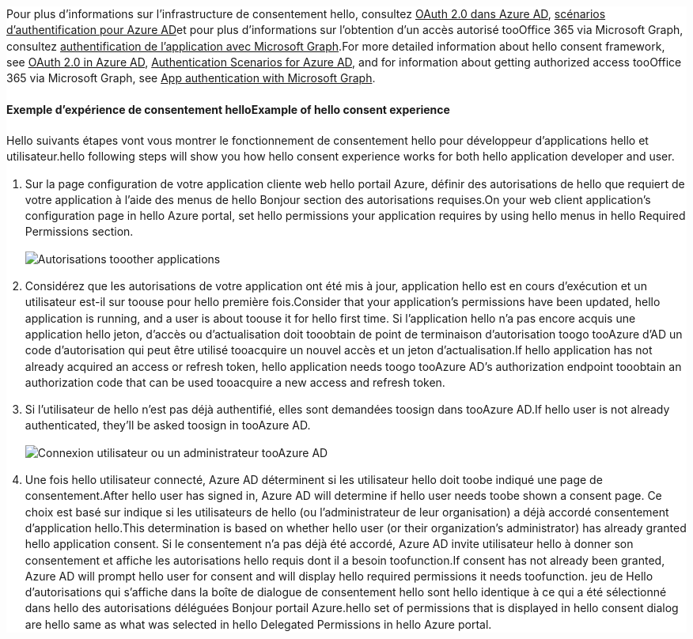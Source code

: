 <span data-ttu-id="04c59-142">Pour plus d’informations sur l’infrastructure de consentement hello, consultez [OAuth 2.0 dans Azure AD](https://msdn.microsoft.com/library/azure/dn645545.aspx), [scénarios d’authentification pour Azure AD](active-directory-authentication-scenarios.md)et pour plus d’informations sur l’obtention d’un accès autorisé tooOffice 365 via Microsoft Graph, consultez [authentification de l’application avec Microsoft Graph](https://graph.microsoft.io/docs/authorization/auth_overview).</span><span class="sxs-lookup"><span data-stu-id="04c59-142">For more detailed information about hello consent framework, see [OAuth 2.0 in Azure AD](https://msdn.microsoft.com/library/azure/dn645545.aspx), [Authentication Scenarios for Azure AD](active-directory-authentication-scenarios.md), and for information about getting authorized access tooOffice 365 via Microsoft Graph, see [App authentication with Microsoft Graph](https://graph.microsoft.io/docs/authorization/auth_overview).</span></span>

#### <a name="example-of-hello-consent-experience"></a><span data-ttu-id="04c59-143">Exemple d’expérience de consentement hello</span><span class="sxs-lookup"><span data-stu-id="04c59-143">Example of hello consent experience</span></span>
<span data-ttu-id="04c59-144">Hello suivants étapes vont vous montrer le fonctionnement de consentement hello pour développeur d’applications hello et utilisateur.</span><span class="sxs-lookup"><span data-stu-id="04c59-144">hello following steps will show you how hello consent experience works for both hello application developer and user.</span></span>

1. <span data-ttu-id="04c59-145">Sur la page configuration de votre application cliente web hello portail Azure, définir des autorisations de hello que requiert de votre application à l’aide des menus de hello Bonjour section des autorisations requises.</span><span class="sxs-lookup"><span data-stu-id="04c59-145">On your web client application’s configuration page in hello Azure portal, set hello permissions your application requires by using hello menus in hello Required Permissions section.</span></span>
   
    ![Autorisations tooother applications](./media/active-directory-integrating-applications/requiredpermissions.png)
2. <span data-ttu-id="04c59-147">Considérez que les autorisations de votre application ont été mis à jour, application hello est en cours d’exécution et un utilisateur est-il sur toouse pour hello première fois.</span><span class="sxs-lookup"><span data-stu-id="04c59-147">Consider that your application’s permissions have been updated, hello application is running, and a user is about toouse it for hello first time.</span></span> <span data-ttu-id="04c59-148">Si l’application hello n’a pas encore acquis une application hello jeton, d’accès ou d’actualisation doit tooobtain de point de terminaison d’autorisation toogo tooAzure d’AD un code d’autorisation qui peut être utilisé tooacquire un nouvel accès et un jeton d’actualisation.</span><span class="sxs-lookup"><span data-stu-id="04c59-148">If hello application has not already acquired an access or refresh token, hello application needs toogo tooAzure AD’s authorization endpoint tooobtain an authorization code that can be used tooacquire a new access and refresh token.</span></span>
3. <span data-ttu-id="04c59-149">Si l’utilisateur de hello n’est pas déjà authentifié, elles sont demandées toosign dans tooAzure AD.</span><span class="sxs-lookup"><span data-stu-id="04c59-149">If hello user is not already authenticated, they’ll be asked toosign in tooAzure AD.</span></span>
   
    ![Connexion utilisateur ou un administrateur tooAzure AD](./media/active-directory-integrating-applications/usersignin.png)
4. <span data-ttu-id="04c59-151">Une fois hello utilisateur connecté, Azure AD déterminent si les utilisateur hello doit toobe indiqué une page de consentement.</span><span class="sxs-lookup"><span data-stu-id="04c59-151">After hello user has signed in, Azure AD will determine if hello user needs toobe shown a consent page.</span></span> <span data-ttu-id="04c59-152">Ce choix est basé sur indique si les utilisateurs de hello (ou l’administrateur de leur organisation) a déjà accordé consentement d’application hello.</span><span class="sxs-lookup"><span data-stu-id="04c59-152">This determination is based on whether hello user (or their organization’s administrator) has already granted hello application consent.</span></span> <span data-ttu-id="04c59-153">Si le consentement n’a pas déjà été accordé, Azure AD invite utilisateur hello à donner son consentement et affiche les autorisations hello requis dont il a besoin toofunction.</span><span class="sxs-lookup"><span data-stu-id="04c59-153">If consent has not already been granted, Azure AD will prompt hello user for consent and will display hello required permissions it needs toofunction.</span></span> <span data-ttu-id="04c59-154">jeu de Hello d’autorisations qui s’affiche dans la boîte de dialogue de consentement hello sont hello identique à ce qui a été sélectionné dans hello des autorisations déléguées Bonjour portail Azure.</span><span class="sxs-lookup"><span data-stu-id="04c59-154">hello set of permissions that is displayed in hello consent dialog are hello same as what was selected in hello Delegated Permissions in hello Azure portal.</span></span>
   
